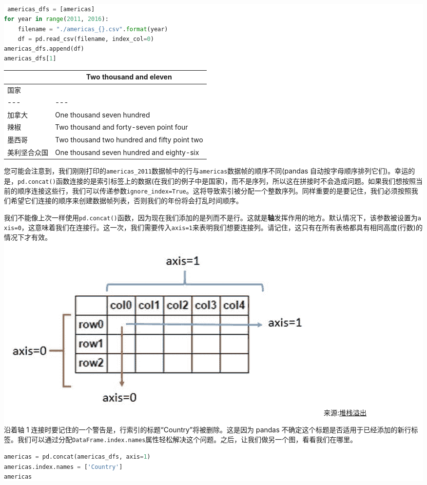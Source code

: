 ```py
 americas_dfs = [americas]
for year in range(2011, 2016):
    filename = "./americas_{}.csv".format(year)
    df = pd.read_csv(filename, index_col=0)
americas_dfs.append(df)
americas_dfs[1]
```

|  | Two thousand and eleven |
| --- | --- |
| 国家 |  |
| --- | --- |
| 加拿大 | One thousand seven hundred |
| 辣椒 | Two thousand and forty-seven point four |
| 墨西哥 | Two thousand two hundred and fifty point two |
| 美利坚合众国 | One thousand seven hundred and eighty-six |

您可能会注意到，我们刚刚打印的`americas_2011`数据帧中的行与`americas`数据帧的顺序不同(pandas 自动按字母顺序排列它们)。幸运的是，`pd.concat()`函数连接的是索引标签上的数据(在我们的例子中是国家)，而不是序列，所以这在拼接时不会造成问题。如果我们想按照当前的顺序连接这些行，我们可以传递参数`ignore_index=True`。这将导致索引被分配一个整数序列。同样重要的是要记住，我们必须按照我们希望它们连接的顺序来创建数据帧列表，否则我们的年份将会打乱时间顺序。

我们不能像上次一样使用`pd.concat()`函数，因为现在我们添加的是列而不是行。这就是**轴**发挥作用的地方。默认情况下，该参数被设置为`axis=0`，这意味着我们在连接行。这一次，我们需要传入`axis=1`来表明我们想要连接列。请记住，这只有在所有表格都具有相同高度(行数)的情况下才有效。

![axis_diagram](img/d8344a217e4902af523af75aa4e1764d.png)
来源:[堆栈溢出](https://stackoverflow.com/questions/25773245/ambiguity-in-pandas-dataframe-numpy-array-axis-definition)

沿着轴 1 连接时要记住的一个警告是，行索引的标题“Country”将被删除。这是因为 pandas 不确定这个标题是否适用于已经添加的新行标签。我们可以通过分配`DataFrame.index.names`属性轻松解决这个问题。之后，让我们做另一个图，看看我们在哪里。

```py
americas = pd.concat(americas_dfs, axis=1)
americas.index.names = ['Country']
americas
```
